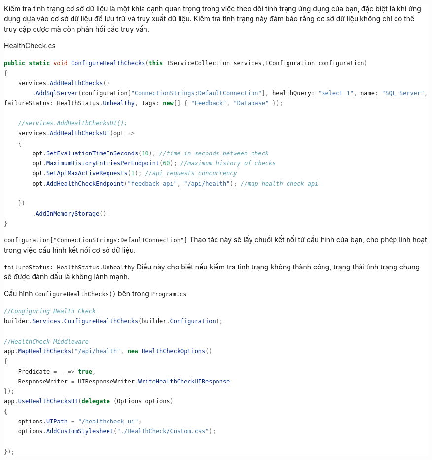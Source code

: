 Kiểm tra tình trạng cơ sở dữ liệu là một khía cạnh quan trọng trong việc theo dõi tình trạng ứng dụng của bạn, đặc biệt là khi ứng dụng dựa vào cơ sở dữ liệu để lưu trữ và truy xuất dữ liệu. Kiểm tra tình trạng này đảm bảo rằng cơ sở dữ liệu không chỉ có thể truy cập được mà còn phản hồi các truy vấn.


HealthCheck.cs
```csharp
public static void ConfigureHealthChecks(this IServiceCollection services,IConfiguration configuration)
{
    services.AddHealthChecks()
        .AddSqlServer(configuration["ConnectionStrings:DefaultConnection"], healthQuery: "select 1", name: "SQL Server", failureStatus: HealthStatus.Unhealthy, tags: new[] { "Feedback", "Database" });

    //services.AddHealthChecksUI();
    services.AddHealthChecksUI(opt =>
    {
        opt.SetEvaluationTimeInSeconds(10); //time in seconds between check    
        opt.MaximumHistoryEntriesPerEndpoint(60); //maximum history of checks    
        opt.SetApiMaxActiveRequests(1); //api requests concurrency    
        opt.AddHealthCheckEndpoint("feedback api", "/api/health"); //map health check api    

    })
        .AddInMemoryStorage();
}
```

`configuration["ConnectionStrings:DefaultConnection"]` Thao tác này sẽ lấy chuỗi kết nối từ cấu hình của bạn, cho phép linh hoạt trong việc cấu hình kết nối cơ sở dữ liệu.

`failureStatus: HealthStatus.Unhealthy` Điều này cho biết nếu kiểm tra tình trạng không thành công, trạng thái tình trạng chung sẽ được đánh dấu là không lành mạnh.

Cấu hình `ConfigureHealthChecks()` bên trong `Program.cs`

```csharp
//Congiguring Health Ckeck
builder.Services.ConfigureHealthChecks(builder.Configuration);

//HealthCheck Middleware
app.MapHealthChecks("/api/health", new HealthCheckOptions()
{
    Predicate = _ => true,
    ResponseWriter = UIResponseWriter.WriteHealthCheckUIResponse
});
app.UseHealthChecksUI(delegate (Options options) 
{
    options.UIPath = "/healthcheck-ui";
    options.AddCustomStylesheet("./HealthCheck/Custom.css");

});
```
